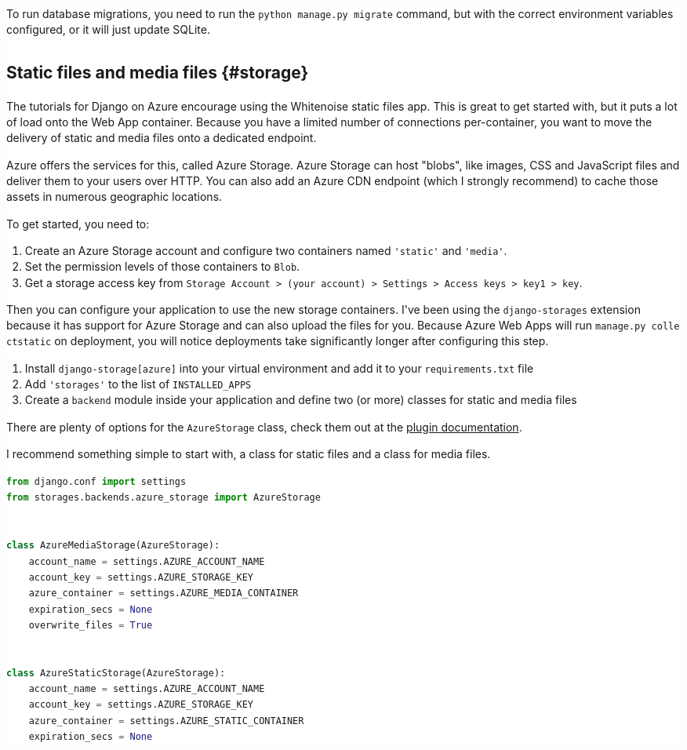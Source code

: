 To run database migrations, you need to run the `python manage.py migrate` command, but with the correct environment variables configured, or it will just update SQLite.

## Static files and media files {#storage}

The tutorials for Django on Azure encourage using the Whitenoise static files app. This is great to get started with, but it puts a lot of load onto the Web App container. Because you have a limited number of connections per-container, you want to move the delivery of static and media files
onto a dedicated endpoint.

Azure offers the services for this, called Azure Storage. Azure Storage can host "blobs", like images, CSS and JavaScript files and deliver them to your users over HTTP. You can also add an Azure CDN endpoint (which I strongly recommend) to cache those assets in numerous geographic locations.

To get started, you need to:

1. Create an Azure Storage account and configure two containers named `'static'` and `'media'`.
2. Set the permission levels of those containers to `Blob`.
3. Get a storage access key from `Storage Account > (your account) > Settings > Access keys > key1 > key`.

Then you can configure your application to use the new storage containers. I've been using the `django-storages` extension because it has support for Azure Storage and can also upload the files for you.
Because Azure Web Apps will run `manage.py collectstatic` on deployment, you will notice deployments take significantly longer after configuring this step.

1. Install `django-storage[azure]` into your virtual environment and add it to your `requirements.txt` file
2. Add `'storages'` to the list of `INSTALLED_APPS`
3. Create a `backend` module inside your application and define two (or more) classes for static and media files

There are plenty of options for the `AzureStorage` class, check them out at the [plugin documentation](https://django-storages.readthedocs.io/en/latest/backends/azure.html#settings).

I recommend something simple to start with, a class for static files and a class for media files.

```python
from django.conf import settings
from storages.backends.azure_storage import AzureStorage


class AzureMediaStorage(AzureStorage):
    account_name = settings.AZURE_ACCOUNT_NAME
    account_key = settings.AZURE_STORAGE_KEY
    azure_container = settings.AZURE_MEDIA_CONTAINER
    expiration_secs = None
    overwrite_files = True


class AzureStaticStorage(AzureStorage):
    account_name = settings.AZURE_ACCOUNT_NAME
    account_key = settings.AZURE_STORAGE_KEY
    azure_container = settings.AZURE_STATIC_CONTAINER
    expiration_secs = None

```
